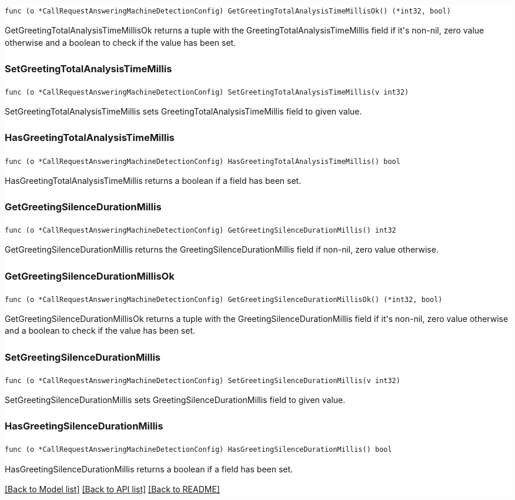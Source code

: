 `func (o *CallRequestAnsweringMachineDetectionConfig) GetGreetingTotalAnalysisTimeMillisOk() (*int32, bool)`

GetGreetingTotalAnalysisTimeMillisOk returns a tuple with the GreetingTotalAnalysisTimeMillis field if it's non-nil, zero value otherwise
and a boolean to check if the value has been set.

### SetGreetingTotalAnalysisTimeMillis

`func (o *CallRequestAnsweringMachineDetectionConfig) SetGreetingTotalAnalysisTimeMillis(v int32)`

SetGreetingTotalAnalysisTimeMillis sets GreetingTotalAnalysisTimeMillis field to given value.

### HasGreetingTotalAnalysisTimeMillis

`func (o *CallRequestAnsweringMachineDetectionConfig) HasGreetingTotalAnalysisTimeMillis() bool`

HasGreetingTotalAnalysisTimeMillis returns a boolean if a field has been set.

### GetGreetingSilenceDurationMillis

`func (o *CallRequestAnsweringMachineDetectionConfig) GetGreetingSilenceDurationMillis() int32`

GetGreetingSilenceDurationMillis returns the GreetingSilenceDurationMillis field if non-nil, zero value otherwise.

### GetGreetingSilenceDurationMillisOk

`func (o *CallRequestAnsweringMachineDetectionConfig) GetGreetingSilenceDurationMillisOk() (*int32, bool)`

GetGreetingSilenceDurationMillisOk returns a tuple with the GreetingSilenceDurationMillis field if it's non-nil, zero value otherwise
and a boolean to check if the value has been set.

### SetGreetingSilenceDurationMillis

`func (o *CallRequestAnsweringMachineDetectionConfig) SetGreetingSilenceDurationMillis(v int32)`

SetGreetingSilenceDurationMillis sets GreetingSilenceDurationMillis field to given value.

### HasGreetingSilenceDurationMillis

`func (o *CallRequestAnsweringMachineDetectionConfig) HasGreetingSilenceDurationMillis() bool`

HasGreetingSilenceDurationMillis returns a boolean if a field has been set.


[[Back to Model list]](../README.md#documentation-for-models) [[Back to API list]](../README.md#documentation-for-api-endpoints) [[Back to README]](../README.md)


